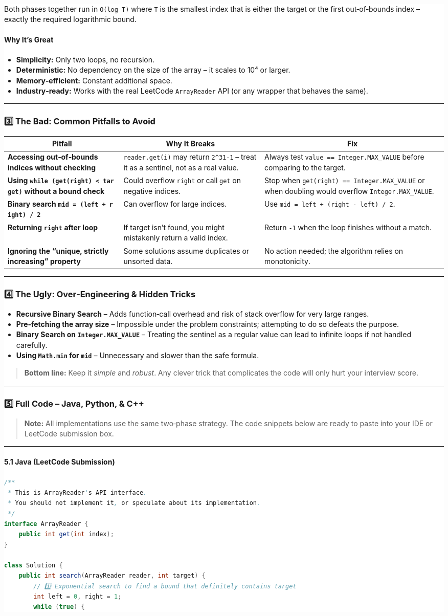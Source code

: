 Both phases together run in `O(log T)` where `T` is the smallest index that is either the target or the first out‑of‑bounds index – exactly the required logarithmic bound.

#### Why It’s Great

* **Simplicity:** Only two loops, no recursion.  
* **Deterministic:** No dependency on the size of the array – it scales to 10⁴ or larger.  
* **Memory‑efficient:** Constant additional space.  
* **Industry‑ready:** Works with the real LeetCode `ArrayReader` API (or any wrapper that behaves the same).

---

### 3️⃣ The Bad: Common Pitfalls to Avoid

| Pitfall | Why It Breaks | Fix |
|---------|---------------|-----|
| **Accessing out‑of‑bounds indices without checking** | `reader.get(i)` may return `2^31-1` – treat it as a sentinel, not as a real value. | Always test `value == Integer.MAX_VALUE` before comparing to the target. |
| **Using `while (get(right) < target)` without a bound check** | Could overflow `right` or call `get` on negative indices. | Stop when `get(right) == Integer.MAX_VALUE` or when doubling would overflow `Integer.MAX_VALUE`. |
| **Binary search `mid = (left + right) / 2`** | Can overflow for large indices. | Use `mid = left + (right - left) / 2`. |
| **Returning `right` after loop** | If target isn’t found, you might mistakenly return a valid index. | Return `-1` when the loop finishes without a match. |
| **Ignoring the “unique, strictly increasing” property** | Some solutions assume duplicates or unsorted data. | No action needed; the algorithm relies on monotonicity. |

---

### 4️⃣ The Ugly: Over‑Engineering & Hidden Tricks

* **Recursive Binary Search** – Adds function‑call overhead and risk of stack overflow for very large ranges.  
* **Pre‑fetching the array size** – Impossible under the problem constraints; attempting to do so defeats the purpose.  
* **Binary Search on `Integer.MAX_VALUE`** – Treating the sentinel as a regular value can lead to infinite loops if not handled carefully.  
* **Using `Math.min` for `mid`** – Unnecessary and slower than the safe formula.

> **Bottom line:** Keep it *simple* and *robust*. Any clever trick that complicates the code will only hurt your interview score.

---

### 5️⃣ Full Code – Java, Python, & C++

> **Note:** All implementations use the same two‑phase strategy. The code snippets below are ready to paste into your IDE or LeetCode submission box.

---

#### 5.1 Java (LeetCode Submission)

```java
/**
 * This is ArrayReader's API interface.
 * You should not implement it, or speculate about its implementation.
 */
interface ArrayReader {
    public int get(int index);
}

class Solution {
    public int search(ArrayReader reader, int target) {
        // 1️⃣ Exponential search to find a bound that definitely contains target
        int left = 0, right = 1;
        while (true) {
```